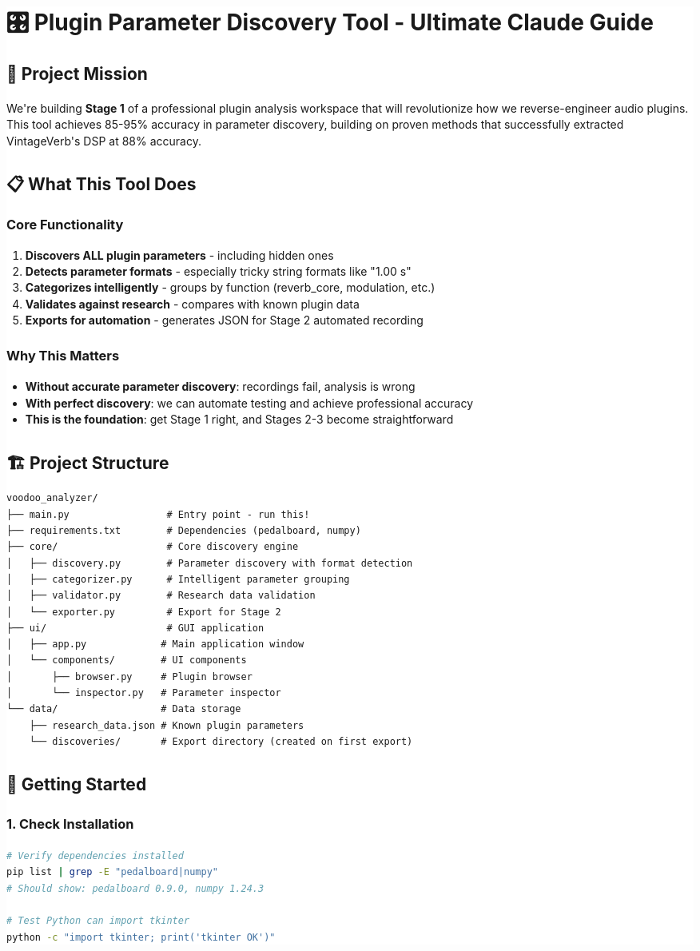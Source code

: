 # 🎛️ Plugin Parameter Discovery Tool - Ultimate Claude Guide

## 🎯 Project Mission
We're building **Stage 1** of a professional plugin analysis workspace that will revolutionize how we reverse-engineer audio plugins. This tool achieves 85-95% accuracy in parameter discovery, building on proven methods that successfully extracted VintageVerb's DSP at 88% accuracy.

## 📋 What This Tool Does

### Core Functionality
1. **Discovers ALL plugin parameters** - including hidden ones
2. **Detects parameter formats** - especially tricky string formats like "1.00 s"
3. **Categorizes intelligently** - groups by function (reverb_core, modulation, etc.)
4. **Validates against research** - compares with known plugin data
5. **Exports for automation** - generates JSON for Stage 2 automated recording

### Why This Matters
- **Without accurate parameter discovery**: recordings fail, analysis is wrong
- **With perfect discovery**: we can automate testing and achieve professional accuracy
- **This is the foundation**: get Stage 1 right, and Stages 2-3 become straightforward

## 🏗️ Project Structure

```
voodoo_analyzer/
├── main.py                 # Entry point - run this!
├── requirements.txt        # Dependencies (pedalboard, numpy)
├── core/                   # Core discovery engine
│   ├── discovery.py        # Parameter discovery with format detection
│   ├── categorizer.py      # Intelligent parameter grouping
│   ├── validator.py        # Research data validation
│   └── exporter.py         # Export for Stage 2
├── ui/                     # GUI application
│   ├── app.py             # Main application window
│   └── components/        # UI components
│       ├── browser.py     # Plugin browser
│       └── inspector.py   # Parameter inspector
└── data/                  # Data storage
    ├── research_data.json # Known plugin parameters
    └── discoveries/       # Export directory (created on first export)
```

## 🚀 Getting Started

### 1. Check Installation
```bash
# Verify dependencies installed
pip list | grep -E "pedalboard|numpy"
# Should show: pedalboard 0.9.0, numpy 1.24.3

# Test Python can import tkinter
python -c "import tkinter; print('tkinter OK')"
```
